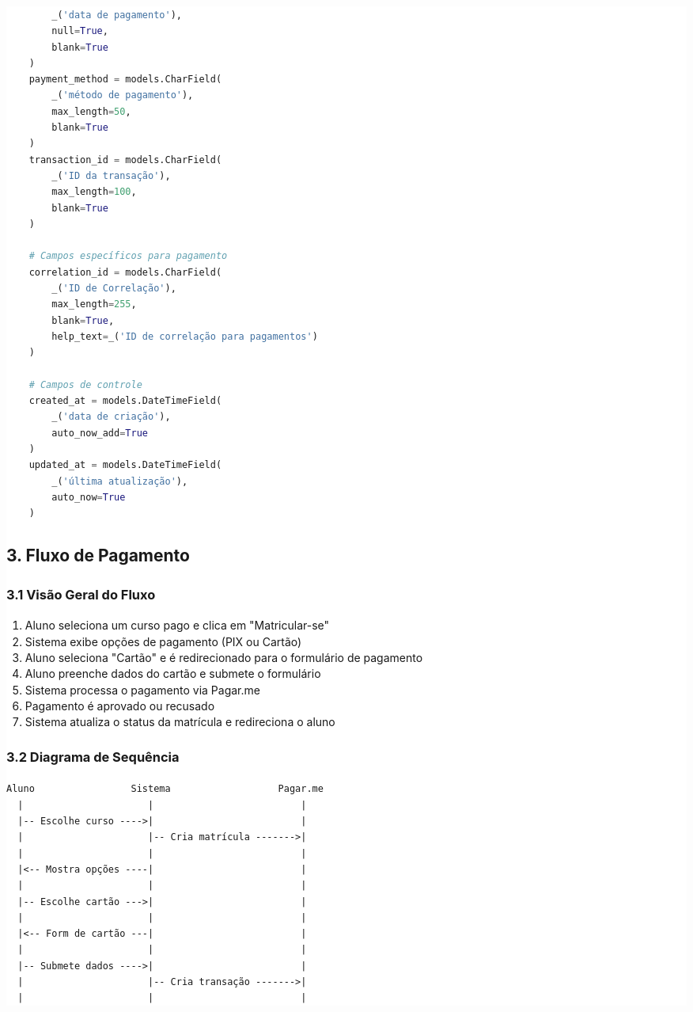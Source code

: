 ```python
        _('data de pagamento'),
        null=True,
        blank=True
    )
    payment_method = models.CharField(
        _('método de pagamento'),
        max_length=50,
        blank=True
    )
    transaction_id = models.CharField(
        _('ID da transação'),
        max_length=100,
        blank=True
    )
    
    # Campos específicos para pagamento 
    correlation_id = models.CharField(
        _('ID de Correlação'),
        max_length=255,
        blank=True,
        help_text=_('ID de correlação para pagamentos')
    )
    
    # Campos de controle
    created_at = models.DateTimeField(
        _('data de criação'),
        auto_now_add=True
    )
    updated_at = models.DateTimeField(
        _('última atualização'),
        auto_now=True
    )
```

## 3. Fluxo de Pagamento

### 3.1 Visão Geral do Fluxo

1. Aluno seleciona um curso pago e clica em "Matricular-se"
2. Sistema exibe opções de pagamento (PIX ou Cartão)
3. Aluno seleciona "Cartão" e é redirecionado para o formulário de pagamento
4. Aluno preenche dados do cartão e submete o formulário
5. Sistema processa o pagamento via Pagar.me
6. Pagamento é aprovado ou recusado
7. Sistema atualiza o status da matrícula e redireciona o aluno

### 3.2 Diagrama de Sequência

```
Aluno                 Sistema                   Pagar.me
  |                      |                          |
  |-- Escolhe curso ---->|                          |
  |                      |-- Cria matrícula ------->|
  |                      |                          |
  |<-- Mostra opções ----|                          |
  |                      |                          |
  |-- Escolhe cartão --->|                          |
  |                      |                          |
  |<-- Form de cartão ---|                          |
  |                      |                          |
  |-- Submete dados ---->|                          |
  |                      |-- Cria transação ------->|
  |                      |                          |
```